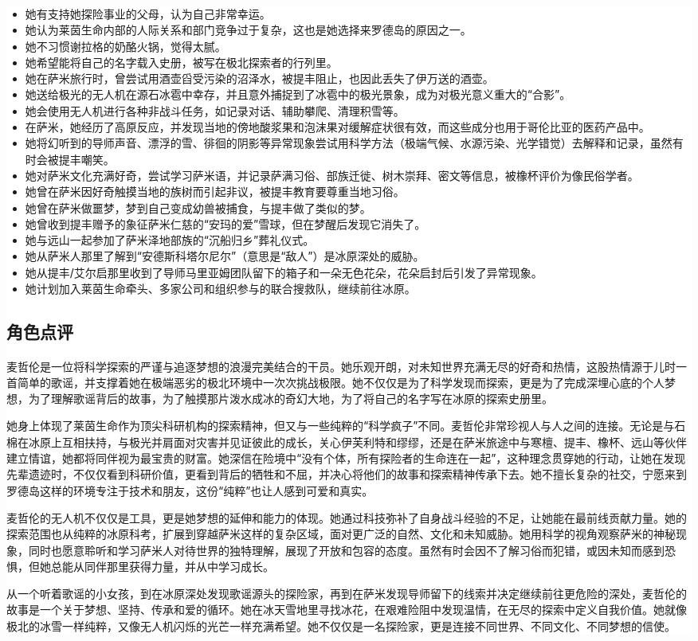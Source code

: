 *   她有支持她探险事业的父母，认为自己非常幸运。
*   她认为莱茵生命内部的人际关系和部门竞争过于复杂，这也是她选择来罗德岛的原因之一。
*   她不习惯谢拉格的奶酪火锅，觉得太腻。
*   她希望能将自己的名字载入史册，被写在极北探索者的行列里。
*   她在萨米旅行时，曾尝试用酒壶舀受污染的沼泽水，被提丰阻止，也因此丢失了伊万送的酒壶。
*   她送给极光的无人机在源石冰雹中幸存，并且意外捕捉到了冰雹中的极光景象，成为对极光意义重大的“合影”。
*   她会使用无人机进行各种非战斗任务，如记录对话、辅助攀爬、清理积雪等。
*   在萨米，她经历了高原反应，并发现当地的傍地酸浆果和泡沫果对缓解症状很有效，而这些成分也用于哥伦比亚的医药产品中。
*   她将幻听到的导师声音、漂浮的雪、徘徊的阴影等异常现象尝试用科学方法（极端气候、水源污染、光学错觉）去解释和记录，虽然有时会被提丰嘲笑。
*   她对萨米文化充满好奇，尝试学习萨米语，并记录萨满习俗、部族迁徙、树木崇拜、密文等信息，被橡杯评价为像民俗学者。
*   她曾在萨米因好奇触摸当地的族树而引起非议，被提丰教育要尊重当地习俗。
*   她曾在萨米做噩梦，梦到自己变成幼兽被捕食，与提丰做了类似的梦。
*   她曾收到提丰赠予的象征萨米仁慈的“安玛的爱”雪球，但在梦醒后发现它消失了。
*   她与远山一起参加了萨米泽地部族的“沉船归乡”葬礼仪式。
*   她从萨米人那里了解到“安德斯科塔尔尼尔”（意思是“敌人”）是冰原深处的威胁。
*   她从提丰/艾尔启那里收到了导师马里亚姆团队留下的箱子和一朵无色花朵，花朵启封后引发了异常现象。
*   她计划加入莱茵生命牵头、多家公司和组织参与的联合搜救队，继续前往冰原。
## 角色点评
麦哲伦是一位将科学探索的严谨与追逐梦想的浪漫完美结合的干员。她乐观开朗，对未知世界充满无尽的好奇和热情，这股热情源于儿时一首简单的歌谣，并支撑着她在极端恶劣的极北环境中一次次挑战极限。她不仅仅是为了科学发现而探索，更是为了完成深埋心底的个人梦想，为了理解歌谣背后的故事，为了触摸那片泼水成冰的奇幻大地，为了将自己的名字写在冰原的探索史册里。

她身上体现了莱茵生命作为顶尖科研机构的探索精神，但又与一些纯粹的“科学疯子”不同。麦哲伦非常珍视人与人之间的连接。无论是与石棉在冰原上互相扶持，与极光并肩面对灾害并见证彼此的成长，关心伊芙利特和缪缪，还是在萨米旅途中与寒檀、提丰、橡杯、远山等伙伴建立情谊，她都将同伴视为最宝贵的财富。她深信在险境中“没有个体，所有探险者的生命连在一起”，这种理念贯穿她的行动，让她在发现先辈遗迹时，不仅仅看到科研价值，更看到背后的牺牲和不屈，并决心将他们的故事和探索精神传承下去。她不擅长复杂的社交，宁愿来到罗德岛这样的环境专注于技术和朋友，这份“纯粹”也让人感到可爱和真实。

麦哲伦的无人机不仅仅是工具，更是她梦想的延伸和能力的体现。她通过科技弥补了自身战斗经验的不足，让她能在最前线贡献力量。她的探索范围也从纯粹的冰原科考，扩展到穿越萨米这样的复杂区域，面对更广泛的自然、文化和未知威胁。她用科学的视角观察萨米的神秘现象，同时也愿意聆听和学习萨米人对待世界的独特理解，展现了开放和包容的态度。虽然有时会因不了解习俗而犯错，或因未知而感到恐惧，但她总能从同伴那里获得力量，并从中学习成长。

从一个听着歌谣的小女孩，到在冰原深处发现歌谣源头的探险家，再到在萨米发现导师留下的线索并决定继续前往更危险的深处，麦哲伦的故事是一个关于梦想、坚持、传承和爱的循环。她在冰天雪地里寻找冰花，在艰难险阻中发现温情，在无尽的探索中定义自我价值。她就像极北的冰雪一样纯粹，又像无人机闪烁的光芒一样充满希望。她不仅仅是一名探险家，更是连接不同世界、不同文化、不同梦想的信使。